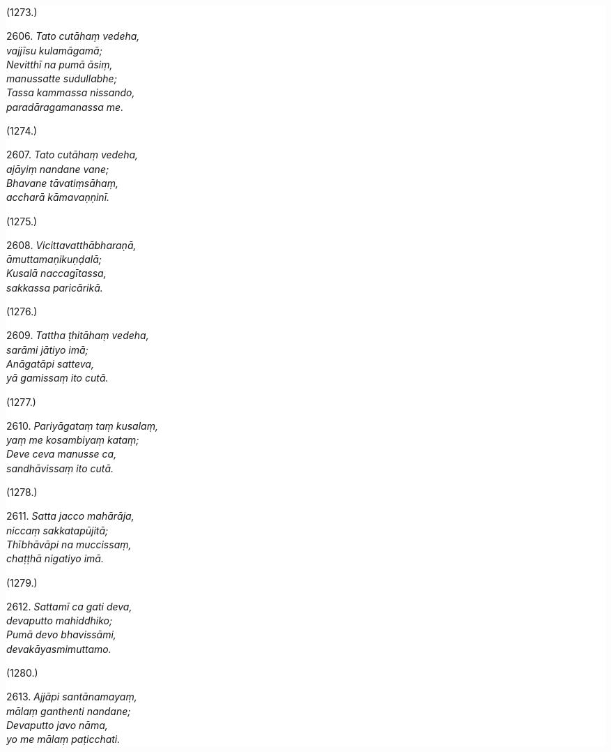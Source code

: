 (1273.)

2606\. _Tato cutāhaṃ vedeha,_  
_vajjīsu kulamāgamā;_  
_Nevitthī na pumā āsiṃ,_  
_manussatte sudullabhe;_  
_Tassa kammassa nissando,_  
_paradāragamanassa me._  

(1274.)

2607\. _Tato cutāhaṃ vedeha,_  
_ajāyiṃ nandane vane;_  
_Bhavane tāvatiṃsāhaṃ,_  
_accharā kāmavaṇṇinī._  

(1275.)

2608\. _Vicittavatthābharaṇā,_  
_āmuttamaṇikuṇḍalā;_  
_Kusalā naccagītassa,_  
_sakkassa paricārikā._  

(1276.)

2609\. _Tattha ṭhitāhaṃ vedeha,_  
_sarāmi jātiyo imā;_  
_Anāgatāpi satteva,_  
_yā gamissaṃ ito cutā._  

(1277.)

2610\. _Pariyāgataṃ taṃ kusalaṃ,_  
_yaṃ me kosambiyaṃ kataṃ;_  
_Deve ceva manusse ca,_  
_sandhāvissaṃ ito cutā._  

(1278.)

2611\. _Satta jacco mahārāja,_  
_niccaṃ sakkatapūjitā;_  
_Thībhāvāpi na muccissaṃ,_  
_chaṭṭhā nigatiyo imā._  

(1279.)

2612\. _Sattamī ca gati deva,_  
_devaputto mahiddhiko;_  
_Pumā devo bhavissāmi,_  
_devakāyasmimuttamo._  

(1280.)

2613\. _Ajjāpi santānamayaṃ,_  
_mālaṃ ganthenti nandane;_  
_Devaputto javo nāma,_  
_yo me mālaṃ paṭicchati._  
